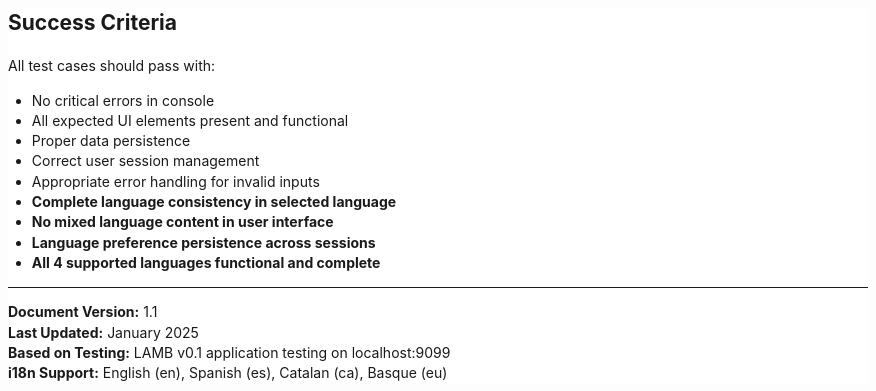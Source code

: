 
## Success Criteria

All test cases should pass with:
- No critical errors in console
- All expected UI elements present and functional
- Proper data persistence
- Correct user session management
- Appropriate error handling for invalid inputs
- **Complete language consistency in selected language**
- **No mixed language content in user interface**
- **Language preference persistence across sessions**
- **All 4 supported languages functional and complete**

---

**Document Version:** 1.1  
**Last Updated:** January 2025  
**Based on Testing:** LAMB v0.1 application testing on localhost:9099  
**i18n Support:** English (en), Spanish (es), Catalan (ca), Basque (eu)